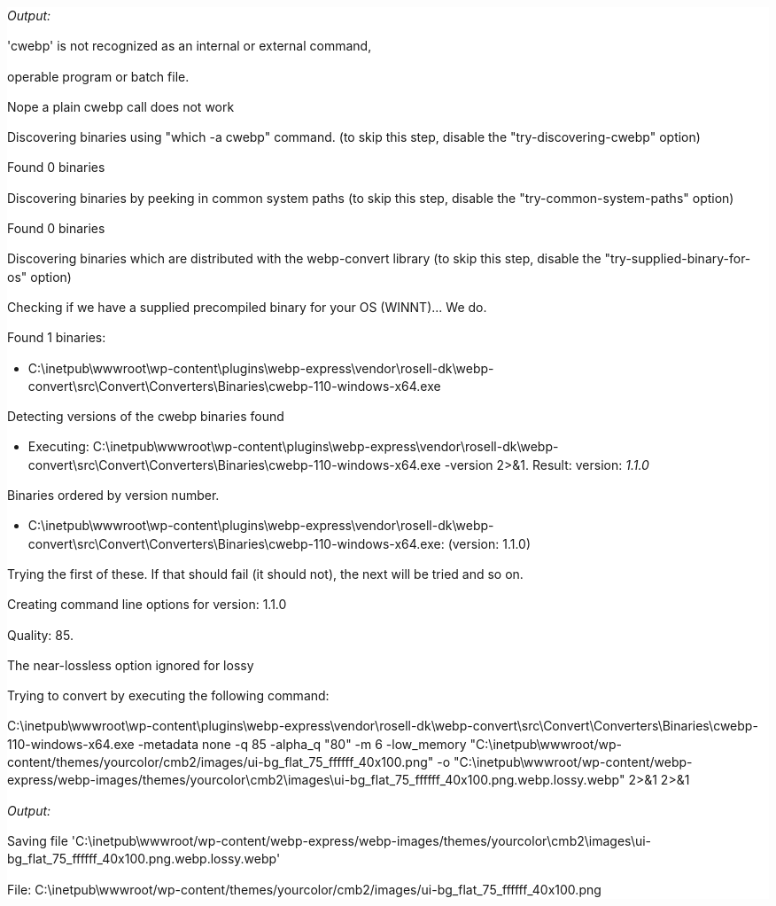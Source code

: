 *Output:* 

'cwebp' is not recognized as an internal or external command,

operable program or batch file.


Nope a plain cwebp call does not work

Discovering binaries using "which -a cwebp" command. (to skip this step, disable the "try-discovering-cwebp" option)

Found 0 binaries

Discovering binaries by peeking in common system paths (to skip this step, disable the "try-common-system-paths" option)

Found 0 binaries

Discovering binaries which are distributed with the webp-convert library (to skip this step, disable the "try-supplied-binary-for-os" option)

Checking if we have a supplied precompiled binary for your OS (WINNT)... We do.

Found 1 binaries: 

- C:\inetpub\wwwroot\wp-content\plugins\webp-express\vendor\rosell-dk\webp-convert\src\Convert\Converters\Binaries\cwebp-110-windows-x64.exe

Detecting versions of the cwebp binaries found

- Executing: C:\inetpub\wwwroot\wp-content\plugins\webp-express\vendor\rosell-dk\webp-convert\src\Convert\Converters\Binaries\cwebp-110-windows-x64.exe -version 2>&1. Result: version: *1.1.0*

Binaries ordered by version number.

- C:\inetpub\wwwroot\wp-content\plugins\webp-express\vendor\rosell-dk\webp-convert\src\Convert\Converters\Binaries\cwebp-110-windows-x64.exe: (version: 1.1.0)

Trying the first of these. If that should fail (it should not), the next will be tried and so on.

Creating command line options for version: 1.1.0

Quality: 85. 

The near-lossless option ignored for lossy

Trying to convert by executing the following command:

C:\inetpub\wwwroot\wp-content\plugins\webp-express\vendor\rosell-dk\webp-convert\src\Convert\Converters\Binaries\cwebp-110-windows-x64.exe -metadata none -q 85 -alpha_q "80" -m 6 -low_memory "C:\inetpub\wwwroot/wp-content/themes/yourcolor/cmb2/images/ui-bg_flat_75_ffffff_40x100.png" -o "C:\inetpub\wwwroot/wp-content/webp-express/webp-images/themes/yourcolor\cmb2\images\ui-bg_flat_75_ffffff_40x100.png.webp.lossy.webp" 2>&1 2>&1


*Output:* 

Saving file 'C:\inetpub\wwwroot/wp-content/webp-express/webp-images/themes/yourcolor\cmb2\images\ui-bg_flat_75_ffffff_40x100.png.webp.lossy.webp'

File:      C:\inetpub\wwwroot/wp-content/themes/yourcolor/cmb2/images/ui-bg_flat_75_ffffff_40x100.png
